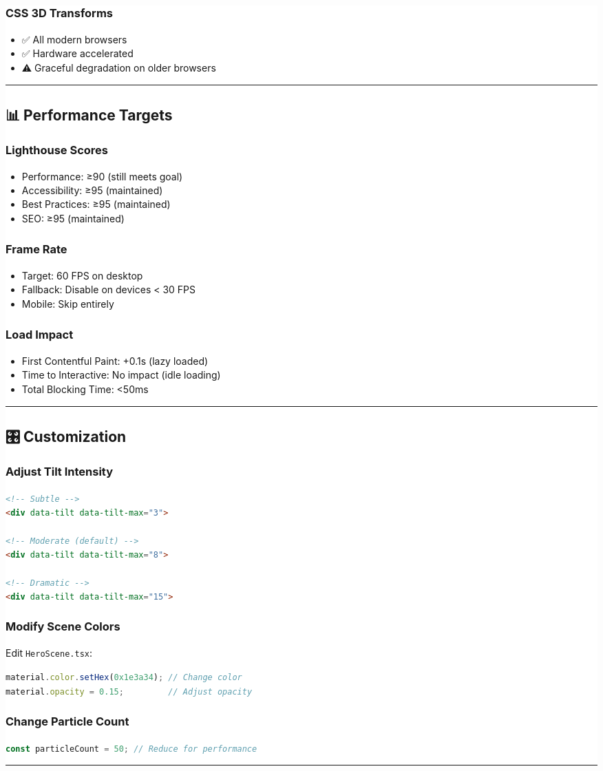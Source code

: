 ### CSS 3D Transforms
- ✅ All modern browsers
- ✅ Hardware accelerated
- ⚠️ Graceful degradation on older browsers

---

## 📊 Performance Targets

### Lighthouse Scores
- Performance: ≥90 (still meets goal)
- Accessibility: ≥95 (maintained)
- Best Practices: ≥95 (maintained)
- SEO: ≥95 (maintained)

### Frame Rate
- Target: 60 FPS on desktop
- Fallback: Disable on devices < 30 FPS
- Mobile: Skip entirely

### Load Impact
- First Contentful Paint: +0.1s (lazy loaded)
- Time to Interactive: No impact (idle loading)
- Total Blocking Time: <50ms

---

## 🎛️ Customization

### Adjust Tilt Intensity
```html
<!-- Subtle -->
<div data-tilt data-tilt-max="3">

<!-- Moderate (default) -->
<div data-tilt data-tilt-max="8">

<!-- Dramatic -->
<div data-tilt data-tilt-max="15">
```

### Modify Scene Colors
Edit `HeroScene.tsx`:
```typescript
material.color.setHex(0x1e3a34); // Change color
material.opacity = 0.15;         // Adjust opacity
```

### Change Particle Count
```typescript
const particleCount = 50; // Reduce for performance
```

---